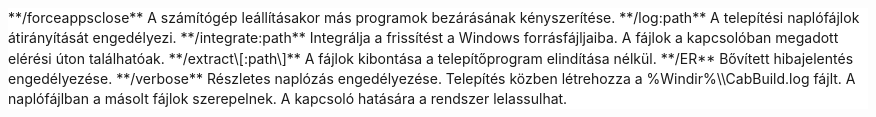 <td style="border:1px solid black;">
**/forceappsclose**
</td>
<td style="border:1px solid black;">
A számítógép leállításakor más programok bezárásának kényszerítése.
</td>
</tr>
<tr>
<td style="border:1px solid black;">
**/log:path**
</td>
<td style="border:1px solid black;">
A telepítési naplófájlok átirányítását engedélyezi.
</td>
</tr>
<tr class="alternateRow">
<td style="border:1px solid black;">
**/integrate:path**
</td>
<td style="border:1px solid black;">
Integrálja a frissítést a Windows forrásfájljaiba. A fájlok a kapcsolóban megadott elérési úton találhatóak.
</td>
</tr>
<tr>
<td style="border:1px solid black;">
**/extract\[:path\]**
</td>
<td style="border:1px solid black;">
A fájlok kibontása a telepítőprogram elindítása nélkül.
</td>
</tr>
<tr class="alternateRow">
<td style="border:1px solid black;">
**/ER**
</td>
<td style="border:1px solid black;">
Bővített hibajelentés engedélyezése.
</td>
</tr>
<tr>
<td style="border:1px solid black;">
**/verbose**
</td>
<td style="border:1px solid black;">
Részletes naplózás engedélyezése. Telepítés közben létrehozza a %Windir%\\CabBuild.log fájlt. A naplófájlban a másolt fájlok szerepelnek. A kapcsoló hatására a rendszer lelassulhat.
</td>
</tr>
</table>
